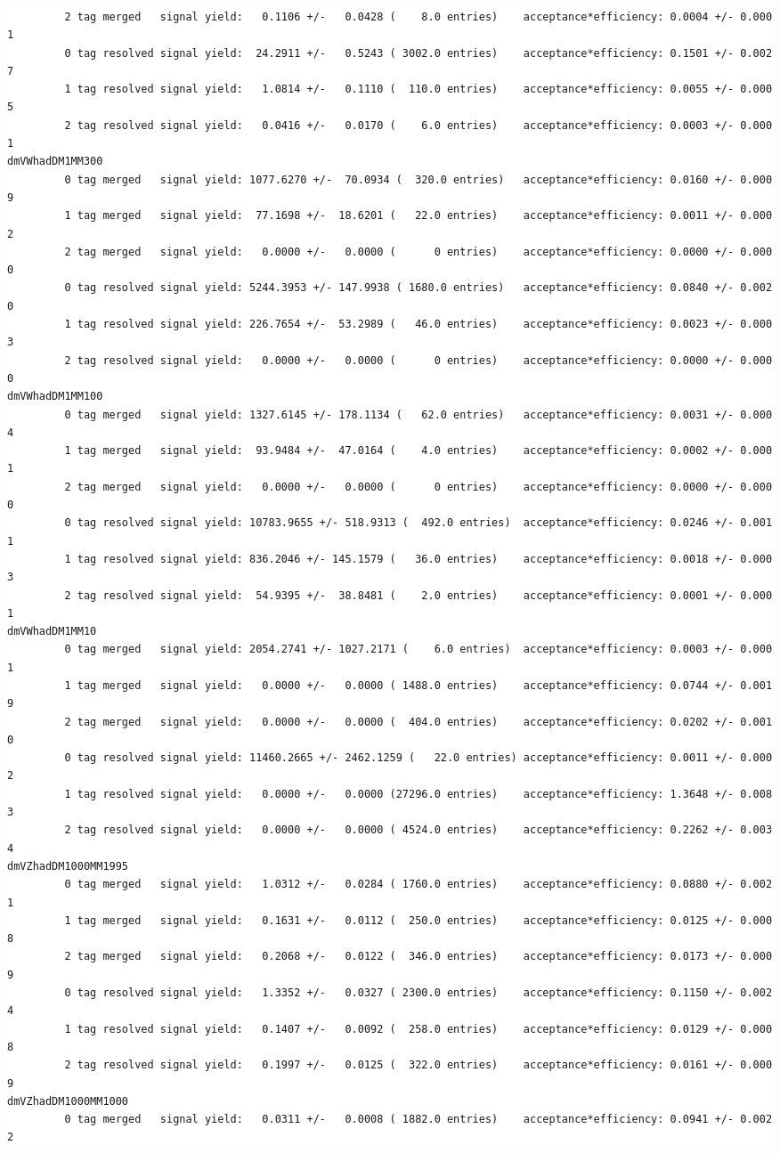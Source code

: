 ```
         2 tag merged   signal yield:   0.1106 +/-   0.0428 (    8.0 entries)    acceptance*efficiency: 0.0004 +/- 0.0001
         0 tag resolved signal yield:  24.2911 +/-   0.5243 ( 3002.0 entries)    acceptance*efficiency: 0.1501 +/- 0.0027
         1 tag resolved signal yield:   1.0814 +/-   0.1110 (  110.0 entries)    acceptance*efficiency: 0.0055 +/- 0.0005
         2 tag resolved signal yield:   0.0416 +/-   0.0170 (    6.0 entries)    acceptance*efficiency: 0.0003 +/- 0.0001
dmVWhadDM1MM300
         0 tag merged   signal yield: 1077.6270 +/-  70.0934 (  320.0 entries)   acceptance*efficiency: 0.0160 +/- 0.0009
         1 tag merged   signal yield:  77.1698 +/-  18.6201 (   22.0 entries)    acceptance*efficiency: 0.0011 +/- 0.0002
         2 tag merged   signal yield:   0.0000 +/-   0.0000 (      0 entries)    acceptance*efficiency: 0.0000 +/- 0.0000
         0 tag resolved signal yield: 5244.3953 +/- 147.9938 ( 1680.0 entries)   acceptance*efficiency: 0.0840 +/- 0.0020
         1 tag resolved signal yield: 226.7654 +/-  53.2989 (   46.0 entries)    acceptance*efficiency: 0.0023 +/- 0.0003
         2 tag resolved signal yield:   0.0000 +/-   0.0000 (      0 entries)    acceptance*efficiency: 0.0000 +/- 0.0000
dmVWhadDM1MM100
         0 tag merged   signal yield: 1327.6145 +/- 178.1134 (   62.0 entries)   acceptance*efficiency: 0.0031 +/- 0.0004
         1 tag merged   signal yield:  93.9484 +/-  47.0164 (    4.0 entries)    acceptance*efficiency: 0.0002 +/- 0.0001
         2 tag merged   signal yield:   0.0000 +/-   0.0000 (      0 entries)    acceptance*efficiency: 0.0000 +/- 0.0000
         0 tag resolved signal yield: 10783.9655 +/- 518.9313 (  492.0 entries)  acceptance*efficiency: 0.0246 +/- 0.0011
         1 tag resolved signal yield: 836.2046 +/- 145.1579 (   36.0 entries)    acceptance*efficiency: 0.0018 +/- 0.0003
         2 tag resolved signal yield:  54.9395 +/-  38.8481 (    2.0 entries)    acceptance*efficiency: 0.0001 +/- 0.0001
dmVWhadDM1MM10
         0 tag merged   signal yield: 2054.2741 +/- 1027.2171 (    6.0 entries)  acceptance*efficiency: 0.0003 +/- 0.0001
         1 tag merged   signal yield:   0.0000 +/-   0.0000 ( 1488.0 entries)    acceptance*efficiency: 0.0744 +/- 0.0019
         2 tag merged   signal yield:   0.0000 +/-   0.0000 (  404.0 entries)    acceptance*efficiency: 0.0202 +/- 0.0010
         0 tag resolved signal yield: 11460.2665 +/- 2462.1259 (   22.0 entries) acceptance*efficiency: 0.0011 +/- 0.0002
         1 tag resolved signal yield:   0.0000 +/-   0.0000 (27296.0 entries)    acceptance*efficiency: 1.3648 +/- 0.0083
         2 tag resolved signal yield:   0.0000 +/-   0.0000 ( 4524.0 entries)    acceptance*efficiency: 0.2262 +/- 0.0034
dmVZhadDM1000MM1995
         0 tag merged   signal yield:   1.0312 +/-   0.0284 ( 1760.0 entries)    acceptance*efficiency: 0.0880 +/- 0.0021
         1 tag merged   signal yield:   0.1631 +/-   0.0112 (  250.0 entries)    acceptance*efficiency: 0.0125 +/- 0.0008
         2 tag merged   signal yield:   0.2068 +/-   0.0122 (  346.0 entries)    acceptance*efficiency: 0.0173 +/- 0.0009
         0 tag resolved signal yield:   1.3352 +/-   0.0327 ( 2300.0 entries)    acceptance*efficiency: 0.1150 +/- 0.0024
         1 tag resolved signal yield:   0.1407 +/-   0.0092 (  258.0 entries)    acceptance*efficiency: 0.0129 +/- 0.0008
         2 tag resolved signal yield:   0.1997 +/-   0.0125 (  322.0 entries)    acceptance*efficiency: 0.0161 +/- 0.0009
dmVZhadDM1000MM1000
         0 tag merged   signal yield:   0.0311 +/-   0.0008 ( 1882.0 entries)    acceptance*efficiency: 0.0941 +/- 0.0022
```
